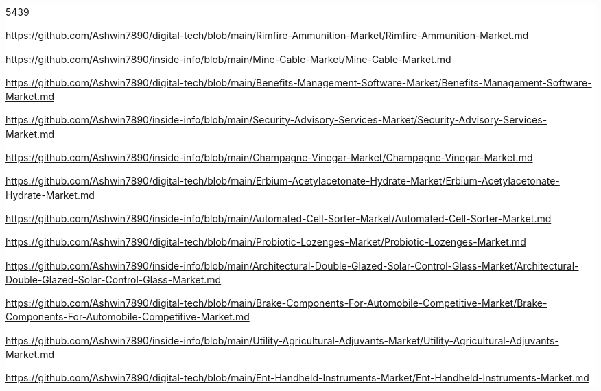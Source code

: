 5439</p><p><a href="https://github.com/Ashwin7890/digital-tech/blob/main/Rimfire-Ammunition-Market/Rimfire-Ammunition-Market.md">https://github.com/Ashwin7890/digital-tech/blob/main/Rimfire-Ammunition-Market/Rimfire-Ammunition-Market.md</a></p><p><a href="https://github.com/Ashwin7890/inside-info/blob/main/Mine-Cable-Market/Mine-Cable-Market.md">https://github.com/Ashwin7890/inside-info/blob/main/Mine-Cable-Market/Mine-Cable-Market.md</a></p><p><a href="https://github.com/Ashwin7890/digital-tech/blob/main/Benefits-Management-Software-Market/Benefits-Management-Software-Market.md">https://github.com/Ashwin7890/digital-tech/blob/main/Benefits-Management-Software-Market/Benefits-Management-Software-Market.md</a></p><p><a href="https://github.com/Ashwin7890/inside-info/blob/main/Security-Advisory-Services-Market/Security-Advisory-Services-Market.md">https://github.com/Ashwin7890/inside-info/blob/main/Security-Advisory-Services-Market/Security-Advisory-Services-Market.md</a></p><p><a href="https://github.com/Ashwin7890/inside-info/blob/main/Champagne-Vinegar-Market/Champagne-Vinegar-Market.md">https://github.com/Ashwin7890/inside-info/blob/main/Champagne-Vinegar-Market/Champagne-Vinegar-Market.md</a></p><p><a href="https://github.com/Ashwin7890/digital-tech/blob/main/Erbium-Acetylacetonate-Hydrate-Market/Erbium-Acetylacetonate-Hydrate-Market.md">https://github.com/Ashwin7890/digital-tech/blob/main/Erbium-Acetylacetonate-Hydrate-Market/Erbium-Acetylacetonate-Hydrate-Market.md</a></p><p><a href="https://github.com/Ashwin7890/inside-info/blob/main/Automated-Cell-Sorter-Market/Automated-Cell-Sorter-Market.md">https://github.com/Ashwin7890/inside-info/blob/main/Automated-Cell-Sorter-Market/Automated-Cell-Sorter-Market.md</a></p><p><a href="https://github.com/Ashwin7890/digital-tech/blob/main/Probiotic-Lozenges-Market/Probiotic-Lozenges-Market.md">https://github.com/Ashwin7890/digital-tech/blob/main/Probiotic-Lozenges-Market/Probiotic-Lozenges-Market.md</a></p><p><a href="https://github.com/Ashwin7890/inside-info/blob/main/Architectural-Double-Glazed-Solar-Control-Glass-Market/Architectural-Double-Glazed-Solar-Control-Glass-Market.md">https://github.com/Ashwin7890/inside-info/blob/main/Architectural-Double-Glazed-Solar-Control-Glass-Market/Architectural-Double-Glazed-Solar-Control-Glass-Market.md</a></p><p><a href="https://github.com/Ashwin7890/digital-tech/blob/main/Brake-Components-For-Automobile-Competitive-Market/Brake-Components-For-Automobile-Competitive-Market.md">https://github.com/Ashwin7890/digital-tech/blob/main/Brake-Components-For-Automobile-Competitive-Market/Brake-Components-For-Automobile-Competitive-Market.md</a></p><p><a href="https://github.com/Ashwin7890/inside-info/blob/main/Utility-Agricultural-Adjuvants-Market/Utility-Agricultural-Adjuvants-Market.md">https://github.com/Ashwin7890/inside-info/blob/main/Utility-Agricultural-Adjuvants-Market/Utility-Agricultural-Adjuvants-Market.md</a></p><p><a href="https://github.com/Ashwin7890/digital-tech/blob/main/Ent-Handheld-Instruments-Market/Ent-Handheld-Instruments-Market.md">https://github.com/Ashwin7890/digital-tech/blob/main/Ent-Handheld-Instruments-Market/Ent-Handheld-Instruments-Market.md</a></p>
